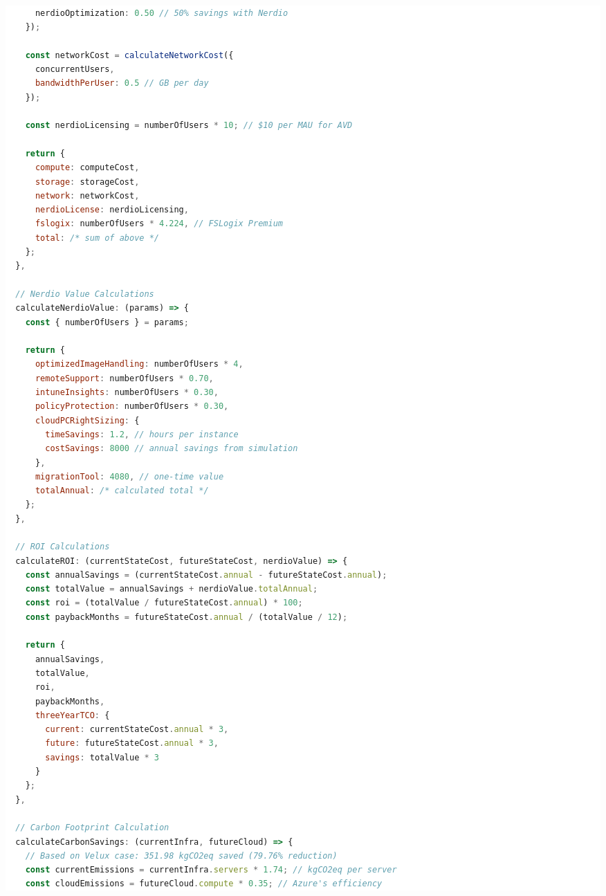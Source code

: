 ```javascript
      nerdioOptimization: 0.50 // 50% savings with Nerdio
    });
    
    const networkCost = calculateNetworkCost({
      concurrentUsers,
      bandwidthPerUser: 0.5 // GB per day
    });
    
    const nerdioLicensing = numberOfUsers * 10; // $10 per MAU for AVD
    
    return {
      compute: computeCost,
      storage: storageCost,
      network: networkCost,
      nerdioLicense: nerdioLicensing,
      fslogix: numberOfUsers * 4.224, // FSLogix Premium
      total: /* sum of above */
    };
  },

  // Nerdio Value Calculations
  calculateNerdioValue: (params) => {
    const { numberOfUsers } = params;
    
    return {
      optimizedImageHandling: numberOfUsers * 4,
      remoteSupport: numberOfUsers * 0.70,
      intuneInsights: numberOfUsers * 0.30,
      policyProtection: numberOfUsers * 0.30,
      cloudPCRightSizing: {
        timeSavings: 1.2, // hours per instance
        costSavings: 8000 // annual savings from simulation
      },
      migrationTool: 4080, // one-time value
      totalAnnual: /* calculated total */
    };
  },

  // ROI Calculations
  calculateROI: (currentStateCost, futureStateCost, nerdioValue) => {
    const annualSavings = (currentStateCost.annual - futureStateCost.annual);
    const totalValue = annualSavings + nerdioValue.totalAnnual;
    const roi = (totalValue / futureStateCost.annual) * 100;
    const paybackMonths = futureStateCost.annual / (totalValue / 12);
    
    return {
      annualSavings,
      totalValue,
      roi,
      paybackMonths,
      threeYearTCO: {
        current: currentStateCost.annual * 3,
        future: futureStateCost.annual * 3,
        savings: totalValue * 3
      }
    };
  },

  // Carbon Footprint Calculation
  calculateCarbonSavings: (currentInfra, futureCloud) => {
    // Based on Velux case: 351.98 kgCO2eq saved (79.76% reduction)
    const currentEmissions = currentInfra.servers * 1.74; // kgCO2eq per server
    const cloudEmissions = futureCloud.compute * 0.35; // Azure's efficiency
```